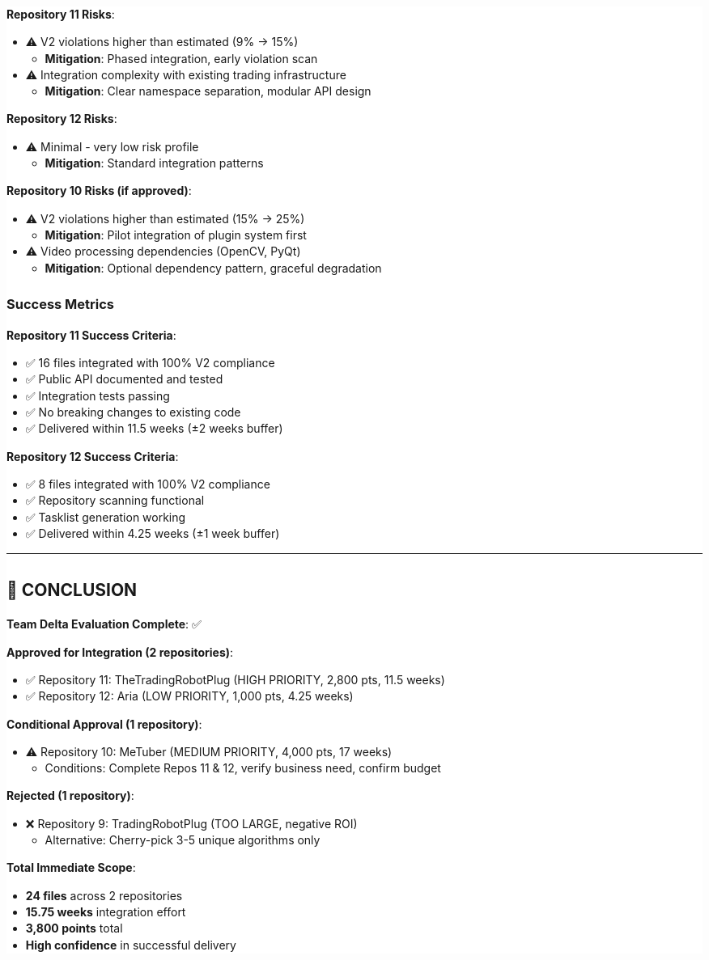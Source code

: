 **Repository 11 Risks**:
- ⚠️ V2 violations higher than estimated (9% → 15%)
  - **Mitigation**: Phased integration, early violation scan
- ⚠️ Integration complexity with existing trading infrastructure
  - **Mitigation**: Clear namespace separation, modular API design

**Repository 12 Risks**:
- ⚠️ Minimal - very low risk profile
  - **Mitigation**: Standard integration patterns

**Repository 10 Risks (if approved)**:
- ⚠️ V2 violations higher than estimated (15% → 25%)
  - **Mitigation**: Pilot integration of plugin system first
- ⚠️ Video processing dependencies (OpenCV, PyQt)
  - **Mitigation**: Optional dependency pattern, graceful degradation

### Success Metrics

**Repository 11 Success Criteria**:
- ✅ 16 files integrated with 100% V2 compliance
- ✅ Public API documented and tested
- ✅ Integration tests passing
- ✅ No breaking changes to existing code
- ✅ Delivered within 11.5 weeks (±2 weeks buffer)

**Repository 12 Success Criteria**:
- ✅ 8 files integrated with 100% V2 compliance
- ✅ Repository scanning functional
- ✅ Tasklist generation working
- ✅ Delivered within 4.25 weeks (±1 week buffer)

---

## 🏁 CONCLUSION

**Team Delta Evaluation Complete**: ✅

**Approved for Integration (2 repositories)**:
- ✅ Repository 11: TheTradingRobotPlug (HIGH PRIORITY, 2,800 pts, 11.5 weeks)
- ✅ Repository 12: Aria (LOW PRIORITY, 1,000 pts, 4.25 weeks)

**Conditional Approval (1 repository)**:
- ⚠️ Repository 10: MeTuber (MEDIUM PRIORITY, 4,000 pts, 17 weeks)
  - Conditions: Complete Repos 11 & 12, verify business need, confirm budget

**Rejected (1 repository)**:
- ❌ Repository 9: TradingRobotPlug (TOO LARGE, negative ROI)
  - Alternative: Cherry-pick 3-5 unique algorithms only

**Total Immediate Scope**:
- **24 files** across 2 repositories
- **15.75 weeks** integration effort
- **3,800 points** total
- **High confidence** in successful delivery
